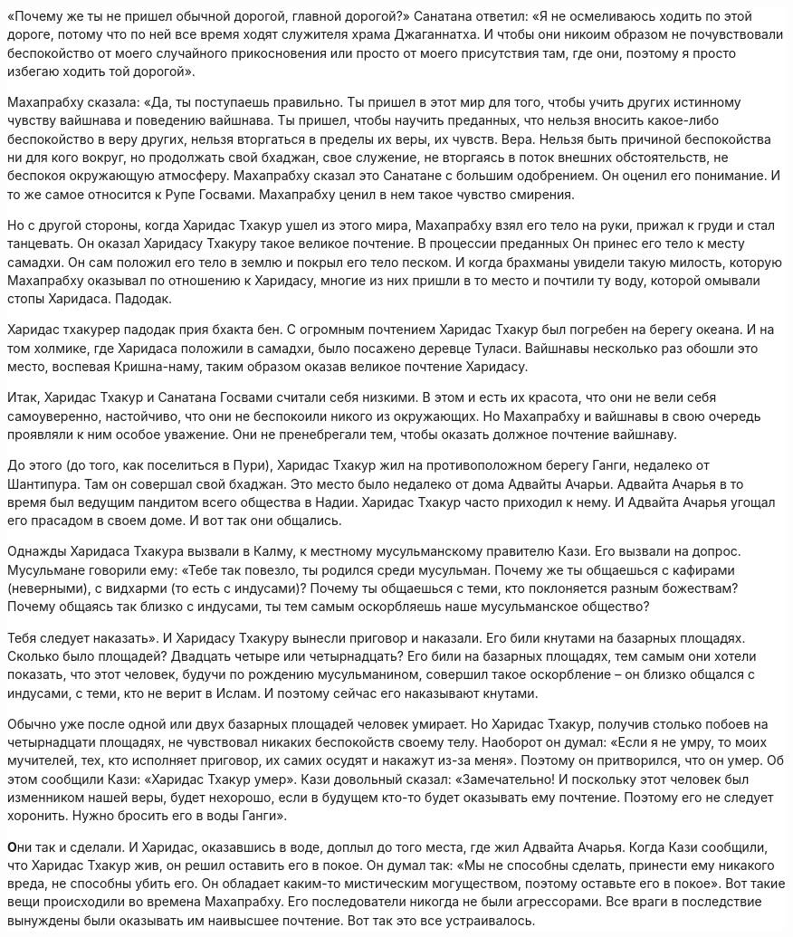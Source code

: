 «Почему же ты не пришел обычной дорогой, главной дорогой?» Санатана ответил: «Я не осмеливаюсь ходить по этой дороге, потому что по ней все время ходят служителя храма Джаганнатха. И чтобы они никоим образом не почувствовали беспокойство от моего случайного прикосновения или просто от моего присутствия там, где они, поэтому я просто избегаю ходить той дорогой».

Махапрабху сказала: «Да, ты поступаешь правильно. Ты пришел в этот мир для того, чтобы учить других истинному чувству вайшнава и поведению вайшнава. Ты пришел, чтобы научить преданных, что нельзя вносить какое-либо беспокойство в веру других, нельзя вторгаться в пределы их веры, их чувств. Вера. Нельзя быть причиной беспокойства ни для кого вокруг, но продолжать свой бхаджан, свое служение, не вторгаясь в поток внешних обстоятельств, не беспокоя окружающую атмосферу. Махапрабху сказал это Санатане с большим одобрением. Он оценил его понимание. И то же самое относится к Рупе Госвами. Махапрабху ценил в нем такое чувство смирения.

Но с другой стороны, когда Харидас Тхакур ушел из этого мира, Махапрабху взял его тело на руки, прижал к груди и стал танцевать. Он оказал Харидасу Тхакуру такое великое почтение. В процессии преданных Он принес его тело к месту самадхи. Он сам положил его тело в землю и покрыл его тело песком. И когда брахманы увидели такую милость, которую Махапрабху оказывал по отношению к Харидасу, многие из них пришли в то место и почтили ту воду, которой омывали стопы Харидаса. Падодак.

Харидас тхакурер падодак прия бхакта бен. С огромным почтением Харидас Тхакур был погребен на берегу океана. И на том холмике, где Харидаса положили в самадхи, было посажено деревце Туласи. Вайшнавы несколько раз обошли это место, воспевая Кришна-наму, таким образом оказав великое почтение Харидасу.

Итак, Харидас Тхакур и Санатана Госвами считали себя низкими. В этом и есть их красота, что они не вели себя самоуверенно, настойчиво, что они не беспокоили никого из окружающих. Но Махапрабху и вайшнавы в свою очередь проявляли к ним особое уважение. Они не пренебрегали тем, чтобы оказать должное почтение вайшнаву.

До этого (до того, как поселиться в Пури), Харидас Тхакур жил на противоположном берегу Ганги, недалеко от Шантипура. Там он совершал свой бхаджан. Это место было недалеко от дома Адвайты Ачарьи. Адвайта Ачарья в то время был ведущим пандитом всего общества в Надии. Харидас Тхакур часто приходил к нему. И Адвайта Ачарья угощал его прасадом в своем доме. И вот так они общались.

Однажды Харидаса Тхакура вызвали в Калму, к местному мусульманскому правителю Кази. Его вызвали на допрос. Мусульмане говорили ему: «Тебе так повезло, ты родился среди мусульман. Почему же ты общаешься с кафирами (неверными), с видхарми (то есть с индусами)? Почему ты общаешься с теми, кто поклоняется разным божествам? Почему общаясь так близко с индусами, ты тем самым оскорбляешь наше мусульманское общество?

Тебя следует наказать». И Харидасу Тхакуру вынесли приговор и наказали. Его били кнутами на базарных площадях. Сколько было площадей? Двадцать четыре или четырнадцать? Его били на базарных площадях, тем самым они хотели показать, что этот человек, будучи по рождению мусульманином, совершил такое оскорбление – он близко общался с индусами, с теми, кто не верит в Ислам. И поэтому сейчас его наказывают кнутами.

Обычно уже после одной или двух базарных площадей человек умирает. Но Харидас Тхакур, получив столько побоев на четырнадцати площадях, не чувствовал никаких беспокойств своему телу. Наоборот он думал: «Если я не умру, то моих мучителей, тех, кто исполняет приговор, их самих осудят и накажут из-за меня». Поэтому он притворился, что он умер. Об этом сообщили Кази: «Харидас Тхакур умер». Кази довольный сказал: «Замечательно! И поскольку этот человек был изменником нашей веры, будет нехорошо, если в будущем кто-то будет оказывать ему почтение. Поэтому его не следует хоронить. Нужно бросить его в воды Ганги».

**О**ни так и сделали. И Харидас, оказавшись в воде, доплыл до того места, где жил Адвайта Ачарья. Когда Кази сообщили, что Харидас Тхакур жив, он решил оставить его в покое. Он думал так: «Мы не способны сделать, принести ему никакого вреда, не способны убить его. Он обладает каким-то мистическим могуществом, поэтому оставьте его в покое». Вот такие вещи происходили во времена Махапрабху. Его последователи никогда не были агрессорами. Все враги в последствие вынуждены были оказывать им наивысшее почтение. Вот так это все устраивалось.

